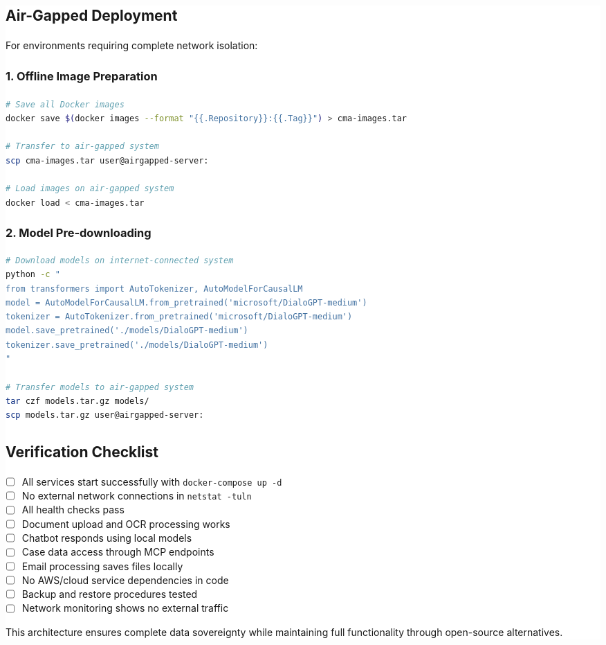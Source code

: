## Air-Gapped Deployment

For environments requiring complete network isolation:

### 1. Offline Image Preparation
```bash
# Save all Docker images
docker save $(docker images --format "{{.Repository}}:{{.Tag}}") > cma-images.tar

# Transfer to air-gapped system
scp cma-images.tar user@airgapped-server:

# Load images on air-gapped system  
docker load < cma-images.tar
```

### 2. Model Pre-downloading
```bash
# Download models on internet-connected system
python -c "
from transformers import AutoTokenizer, AutoModelForCausalLM
model = AutoModelForCausalLM.from_pretrained('microsoft/DialoGPT-medium')
tokenizer = AutoTokenizer.from_pretrained('microsoft/DialoGPT-medium')
model.save_pretrained('./models/DialoGPT-medium')
tokenizer.save_pretrained('./models/DialoGPT-medium')
"

# Transfer models to air-gapped system
tar czf models.tar.gz models/
scp models.tar.gz user@airgapped-server:
```

## Verification Checklist

- [ ] All services start successfully with `docker-compose up -d`
- [ ] No external network connections in `netstat -tuln`
- [ ] All health checks pass
- [ ] Document upload and OCR processing works
- [ ] Chatbot responds using local models
- [ ] Case data access through MCP endpoints
- [ ] Email processing saves files locally
- [ ] No AWS/cloud service dependencies in code
- [ ] Backup and restore procedures tested
- [ ] Network monitoring shows no external traffic

This architecture ensures complete data sovereignty while maintaining full functionality through open-source alternatives.